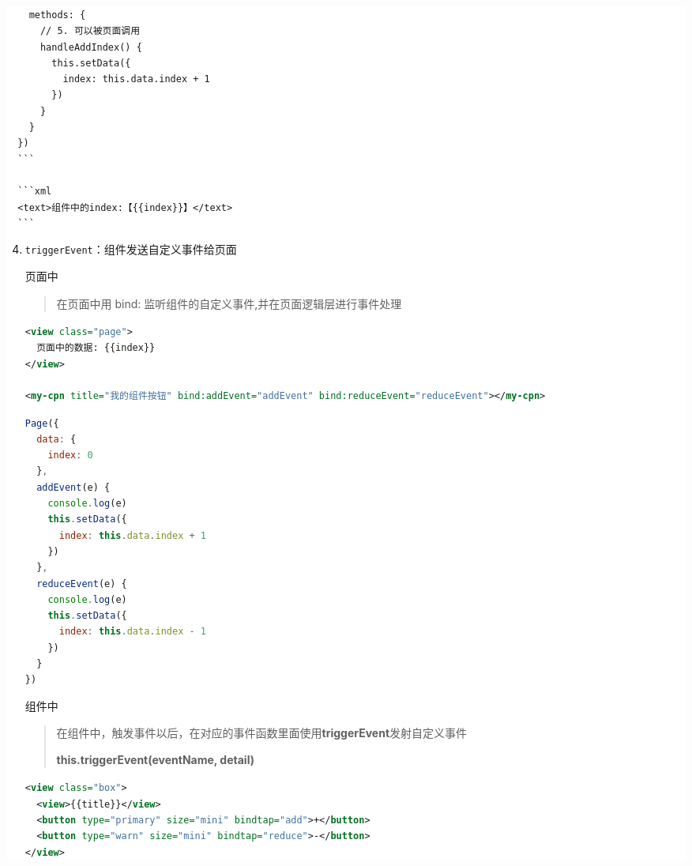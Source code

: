         methods: {
          // 5. 可以被页面调用
          handleAddIndex() {
            this.setData({
              index: this.data.index + 1
            })
          }
        }
      })
      ```

      ```xml
      <text>组件中的index:【{{index}}】</text>
      ```

4. `triggerEvent`：组件发送自定义事件给页面

   页面中

   > 在页面中用 bind: 监听组件的自定义事件,并在页面逻辑层进行事件处理

   ```xml
   <view class="page">
     页面中的数据: {{index}}
   </view>
   
   <my-cpn title="我的组件按钮" bind:addEvent="addEvent" bind:reduceEvent="reduceEvent"></my-cpn>
   ```

   ```js
   Page({
     data: {
       index: 0
     },
     addEvent(e) {
       console.log(e)
       this.setData({
         index: this.data.index + 1
       })
     },
     reduceEvent(e) {
       console.log(e)
       this.setData({
         index: this.data.index - 1
       })
     }
   })
   ```

   组件中

   > 在组件中，触发事件以后，在对应的事件函数里面使用**triggerEvent**发射自定义事件
   >
   > **this.triggerEvent(eventName, detail)**

   ```xml
   <view class="box">
     <view>{{title}}</view>
     <button type="primary" size="mini" bindtap="add">+</button>
     <button type="warn" size="mini" bindtap="reduce">-</button>
   </view>
   ```
